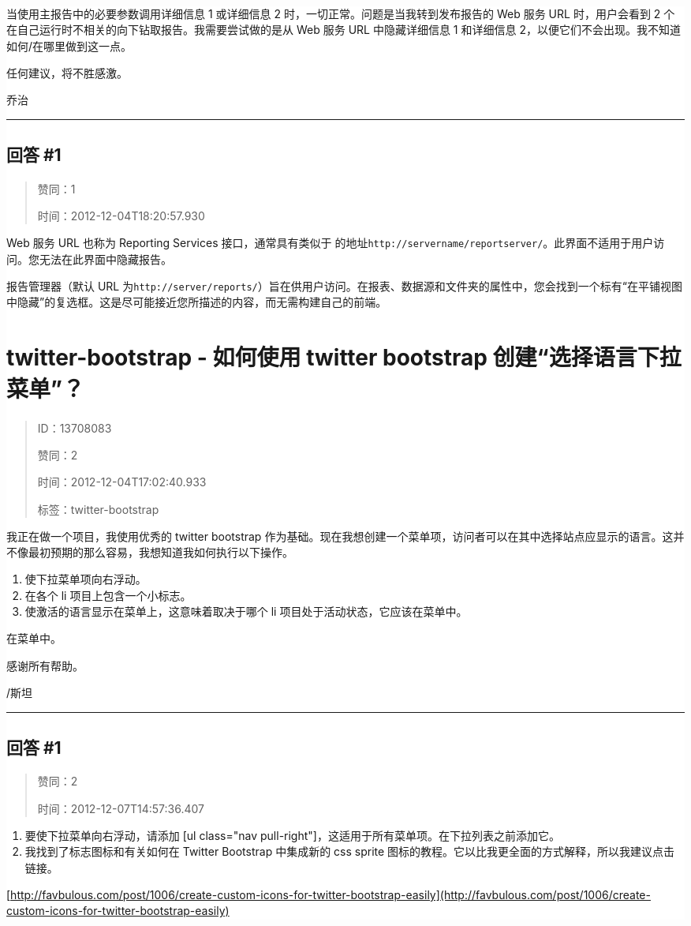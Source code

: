 当使用主报告中的必要参数调用详细信息 1 或详细信息 2 时，一切正常。问题是当我转到发布报告的 Web 服务 URL 时，用户会看到 2 个在自己运行时不相关的向下钻取报告。我需要尝试做的是从 Web 服务 URL 中隐藏详细信息 1 和详细信息 2，以便它们不会出现。我不知道如何/在哪里做到这一点。

任何建议，将不胜感激。

乔治

* * *

## 回答 #1

> 赞同：1
> 
> 时间：2012-12-04T18:20:57.930

Web 服务 URL 也称为 Reporting Services 接口，通常具有类似于 的地址`http://servername/reportserver/`。此界面不适用于用户访问。您无法在此界面中隐藏报告。

报告管理器（默认 URL 为`http://server/reports/`）旨在供用户访问。在报表、数据源和文件夹的属性中，您会找到一个标有“在平铺视图中隐藏”的复选框。这是尽可能接近您所描述的内容，而无需构建自己的前端。

# twitter-bootstrap - 如何使用 twitter bootstrap 创建“选择语言下拉菜单”？

> ID：13708083
> 
> 赞同：2
> 
> 时间：2012-12-04T17:02:40.933
> 
> 标签：twitter-bootstrap

我正在做一个项目，我使用优秀的 twitter bootstrap 作为基础。现在我想创建一个菜单项，访问者可以在其中选择站点应显示的语言。这并不像最初预期的那么容易，我想知道我如何执行以下操作。

1.  使下拉菜单项向右浮动。
2.  在各个 li 项目上包含一个小标志。
3.  使激活的语言显示在菜单上，这意味着取决于哪个 li 项目处于活动状态，它应该在菜单中。

在菜单中。

感谢所有帮助。

/斯坦

* * *

## 回答 #1

> 赞同：2
> 
> 时间：2012-12-07T14:57:36.407

1.  要使下拉菜单向右浮动，请添加 [ul class="nav pull-right"]，这适用于所有菜单项。在下拉列表之前添加它。
2.  我找到了标志图标和有关如何在 Twitter Bootstrap 中集成新的 css sprite 图标的教程。它以比我更全面的方式解释，所以我建议点击链接。

[http://favbulous.com/post/1006/create-custom-icons-for-twitter-bootstrap-easily](http://favbulous.com/post/1006/create-custom-icons-for-twitter-bootstrap-easily)
